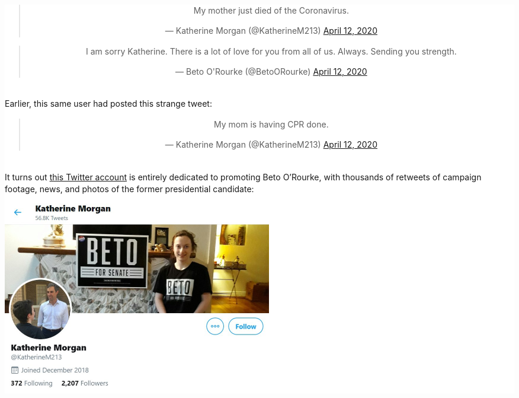 <center><blockquote class="twitter-tweet"><p lang="en" dir="ltr">My mother just died of the Coronavirus.</p>&mdash; Katherine Morgan (@KatherineM213) <a href="https://twitter.com/KatherineM213/status/1249428825865424897?ref_src=twsrc%5Etfw">April 12, 2020</a></blockquote> <script async src="https://platform.twitter.com/widgets.js" charset="utf-8"></script></center>

<center><blockquote class="twitter-tweet"><p lang="en" dir="ltr">I am sorry Katherine. There is a lot of love for you from all of us. Always. Sending you strength.</p>&mdash; Beto O&#39;Rourke (@BetoORourke) <a href="https://twitter.com/BetoORourke/status/1249438353176629250?ref_src=twsrc%5Etfw">April 12, 2020</a></blockquote> <script async src="https://platform.twitter.com/widgets.js" charset="utf-8"></script></center>

&nbsp;  
Earlier, this same user had posted this strange tweet:

<center><blockquote class="twitter-tweet"><p lang="en" dir="ltr">My mom is having CPR done.</p>&mdash; Katherine Morgan (@KatherineM213) <a href="https://twitter.com/KatherineM213/status/1249424432659038211?ref_src=twsrc%5Etfw">April 12, 2020</a></blockquote> <script async src="https://platform.twitter.com/widgets.js" charset="utf-8"></script></center>

&nbsp;  
It turns out [this Twitter account](https://twitter.com/KatherineM213) is entirely dedicated to promoting Beto O’Rourke, with thousands of retweets of campaign footage, news, and photos of the former presidential candidate:

<img src="katherine.jpeg" style="zoom:50%;" />

